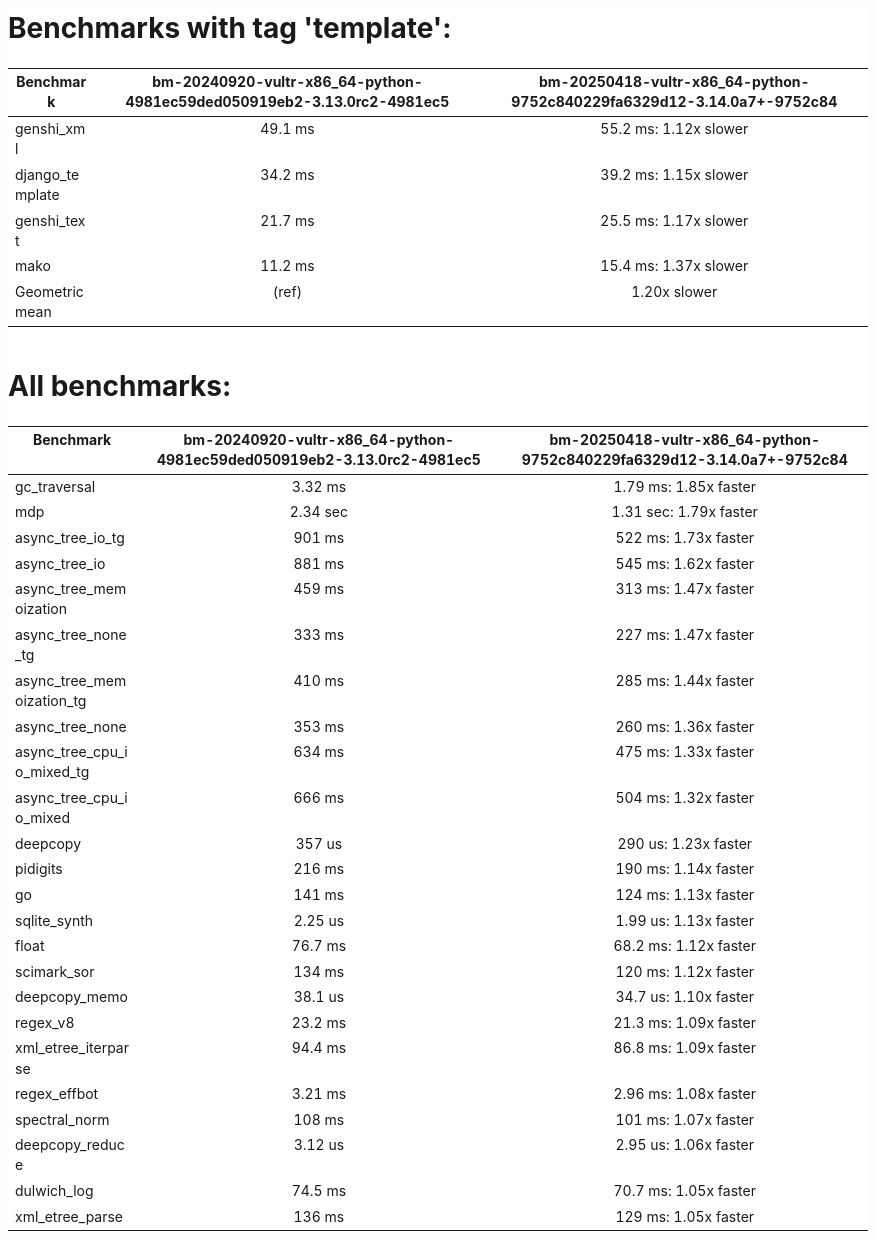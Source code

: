 Benchmarks with tag 'template':
===============================

| Benchmark       | bm-20240920-vultr-x86_64-python-4981ec59ded050919eb2-3.13.0rc2-4981ec5 | bm-20250418-vultr-x86_64-python-9752c840229fa6329d12-3.14.0a7+-9752c84 |
|-----------------|:----------------------------------------------------------------------:|:----------------------------------------------------------------------:|
| genshi_xml      | 49.1 ms                                                                | 55.2 ms: 1.12x slower                                                  |
| django_template | 34.2 ms                                                                | 39.2 ms: 1.15x slower                                                  |
| genshi_text     | 21.7 ms                                                                | 25.5 ms: 1.17x slower                                                  |
| mako            | 11.2 ms                                                                | 15.4 ms: 1.37x slower                                                  |
| Geometric mean  | (ref)                                                                  | 1.20x slower                                                           |

All benchmarks:
===============

| Benchmark                  | bm-20240920-vultr-x86_64-python-4981ec59ded050919eb2-3.13.0rc2-4981ec5 | bm-20250418-vultr-x86_64-python-9752c840229fa6329d12-3.14.0a7+-9752c84 |
|----------------------------|:----------------------------------------------------------------------:|:----------------------------------------------------------------------:|
| gc_traversal               | 3.32 ms                                                                | 1.79 ms: 1.85x faster                                                  |
| mdp                        | 2.34 sec                                                               | 1.31 sec: 1.79x faster                                                 |
| async_tree_io_tg           | 901 ms                                                                 | 522 ms: 1.73x faster                                                   |
| async_tree_io              | 881 ms                                                                 | 545 ms: 1.62x faster                                                   |
| async_tree_memoization     | 459 ms                                                                 | 313 ms: 1.47x faster                                                   |
| async_tree_none_tg         | 333 ms                                                                 | 227 ms: 1.47x faster                                                   |
| async_tree_memoization_tg  | 410 ms                                                                 | 285 ms: 1.44x faster                                                   |
| async_tree_none            | 353 ms                                                                 | 260 ms: 1.36x faster                                                   |
| async_tree_cpu_io_mixed_tg | 634 ms                                                                 | 475 ms: 1.33x faster                                                   |
| async_tree_cpu_io_mixed    | 666 ms                                                                 | 504 ms: 1.32x faster                                                   |
| deepcopy                   | 357 us                                                                 | 290 us: 1.23x faster                                                   |
| pidigits                   | 216 ms                                                                 | 190 ms: 1.14x faster                                                   |
| go                         | 141 ms                                                                 | 124 ms: 1.13x faster                                                   |
| sqlite_synth               | 2.25 us                                                                | 1.99 us: 1.13x faster                                                  |
| float                      | 76.7 ms                                                                | 68.2 ms: 1.12x faster                                                  |
| scimark_sor                | 134 ms                                                                 | 120 ms: 1.12x faster                                                   |
| deepcopy_memo              | 38.1 us                                                                | 34.7 us: 1.10x faster                                                  |
| regex_v8                   | 23.2 ms                                                                | 21.3 ms: 1.09x faster                                                  |
| xml_etree_iterparse        | 94.4 ms                                                                | 86.8 ms: 1.09x faster                                                  |
| regex_effbot               | 3.21 ms                                                                | 2.96 ms: 1.08x faster                                                  |
| spectral_norm              | 108 ms                                                                 | 101 ms: 1.07x faster                                                   |
| deepcopy_reduce            | 3.12 us                                                                | 2.95 us: 1.06x faster                                                  |
| dulwich_log                | 74.5 ms                                                                | 70.7 ms: 1.05x faster                                                  |
| xml_etree_parse            | 136 ms                                                                 | 129 ms: 1.05x faster                                                   |
